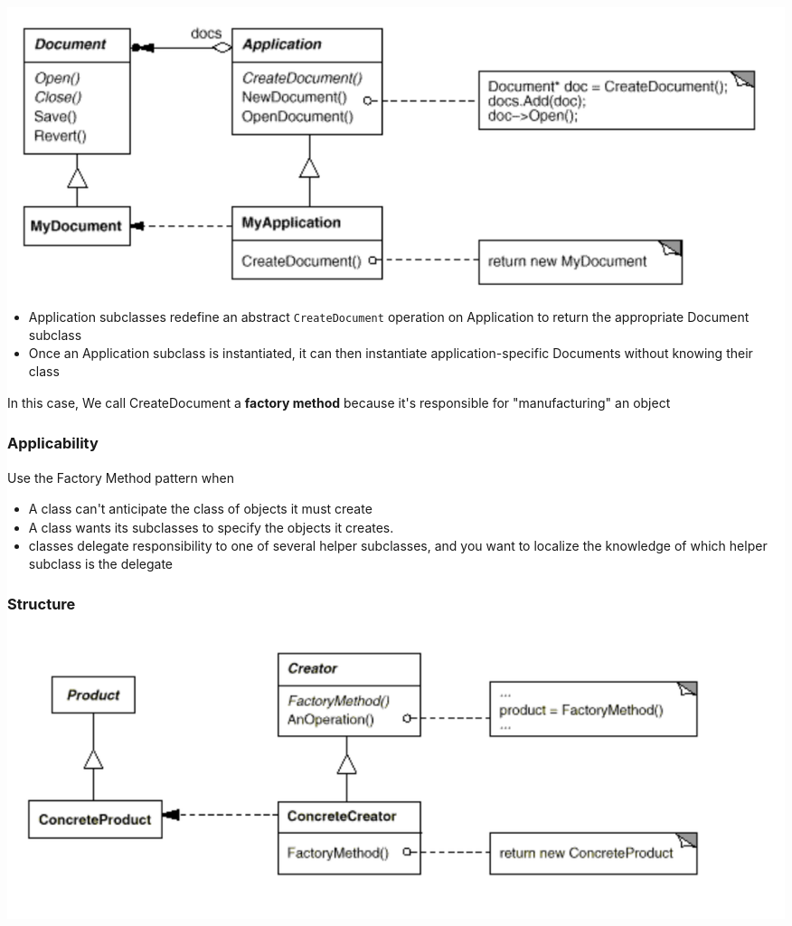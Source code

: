 ![alt text](/assets/design-patterns/diagrams/factory_method.png)

- Application subclasses redefine an abstract `CreateDocument` operation on Application to return the appropriate Document subclass
- Once an Application subclass is instantiated, it can then instantiate application-specific Documents without knowing their class

In this case, We call CreateDocument a **factory method** because it's responsible for "manufacturing" an object

### Applicability
Use the Factory Method pattern when
- A class can't anticipate the class of objects it must create
- A class wants its subclasses to specify the objects it creates.
- classes delegate responsibility to one of several helper subclasses, and you want to localize the knowledge of which helper subclass is the delegate

### Structure
![alt text](/assets/design-patterns/diagrams/factory_structure.png)
